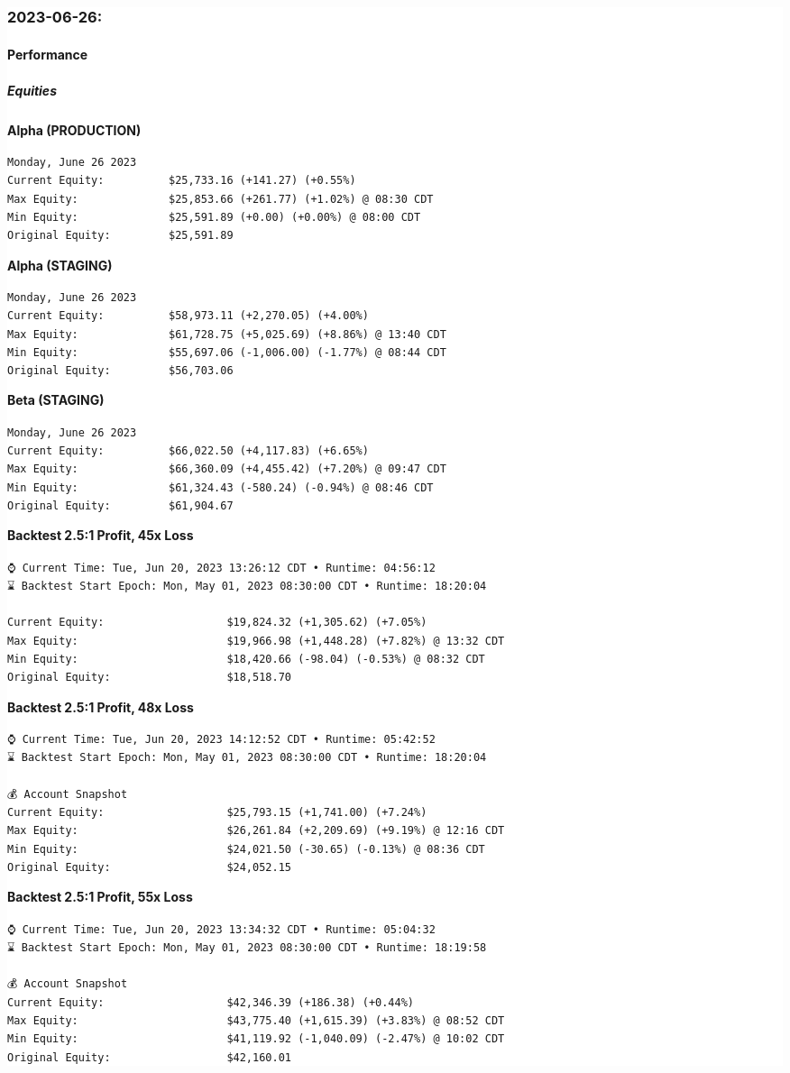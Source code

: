 ### 2023-06-26:
#### Performance
##### Equities
**Alpha (PRODUCTION)**
```
Monday, June 26 2023
Current Equity:          $25,733.16 (+141.27) (+0.55%)
Max Equity:              $25,853.66 (+261.77) (+1.02%) @ 08:30 CDT
Min Equity:              $25,591.89 (+0.00) (+0.00%) @ 08:00 CDT
Original Equity:         $25,591.89
```

**Alpha (STAGING)**
```
Monday, June 26 2023
Current Equity:          $58,973.11 (+2,270.05) (+4.00%)
Max Equity:              $61,728.75 (+5,025.69) (+8.86%) @ 13:40 CDT
Min Equity:              $55,697.06 (-1,006.00) (-1.77%) @ 08:44 CDT
Original Equity:         $56,703.06
```

**Beta (STAGING)**
```
Monday, June 26 2023
Current Equity:          $66,022.50 (+4,117.83) (+6.65%)
Max Equity:              $66,360.09 (+4,455.42) (+7.20%) @ 09:47 CDT
Min Equity:              $61,324.43 (-580.24) (-0.94%) @ 08:46 CDT
Original Equity:         $61,904.67
```

**Backtest 2.5:1 Profit, 45x Loss**
```
⌚ Current Time: Tue, Jun 20, 2023 13:26:12 CDT • Runtime: 04:56:12
⌛ Backtest Start Epoch: Mon, May 01, 2023 08:30:00 CDT • Runtime: 18:20:04

Current Equity:                   $19,824.32 (+1,305.62) (+7.05%)
Max Equity:                       $19,966.98 (+1,448.28) (+7.82%) @ 13:32 CDT
Min Equity:                       $18,420.66 (-98.04) (-0.53%) @ 08:32 CDT
Original Equity:                  $18,518.70
```

**Backtest 2.5:1 Profit, 48x Loss**
```
⌚ Current Time: Tue, Jun 20, 2023 14:12:52 CDT • Runtime: 05:42:52
⌛ Backtest Start Epoch: Mon, May 01, 2023 08:30:00 CDT • Runtime: 18:20:04

💰 Account Snapshot
Current Equity:                   $25,793.15 (+1,741.00) (+7.24%)
Max Equity:                       $26,261.84 (+2,209.69) (+9.19%) @ 12:16 CDT
Min Equity:                       $24,021.50 (-30.65) (-0.13%) @ 08:36 CDT
Original Equity:                  $24,052.15
```

**Backtest 2.5:1 Profit, 55x Loss**
```
⌚ Current Time: Tue, Jun 20, 2023 13:34:32 CDT • Runtime: 05:04:32
⌛ Backtest Start Epoch: Mon, May 01, 2023 08:30:00 CDT • Runtime: 18:19:58

💰 Account Snapshot
Current Equity:                   $42,346.39 (+186.38) (+0.44%)
Max Equity:                       $43,775.40 (+1,615.39) (+3.83%) @ 08:52 CDT
Min Equity:                       $41,119.92 (-1,040.09) (-2.47%) @ 10:02 CDT
Original Equity:                  $42,160.01
```
